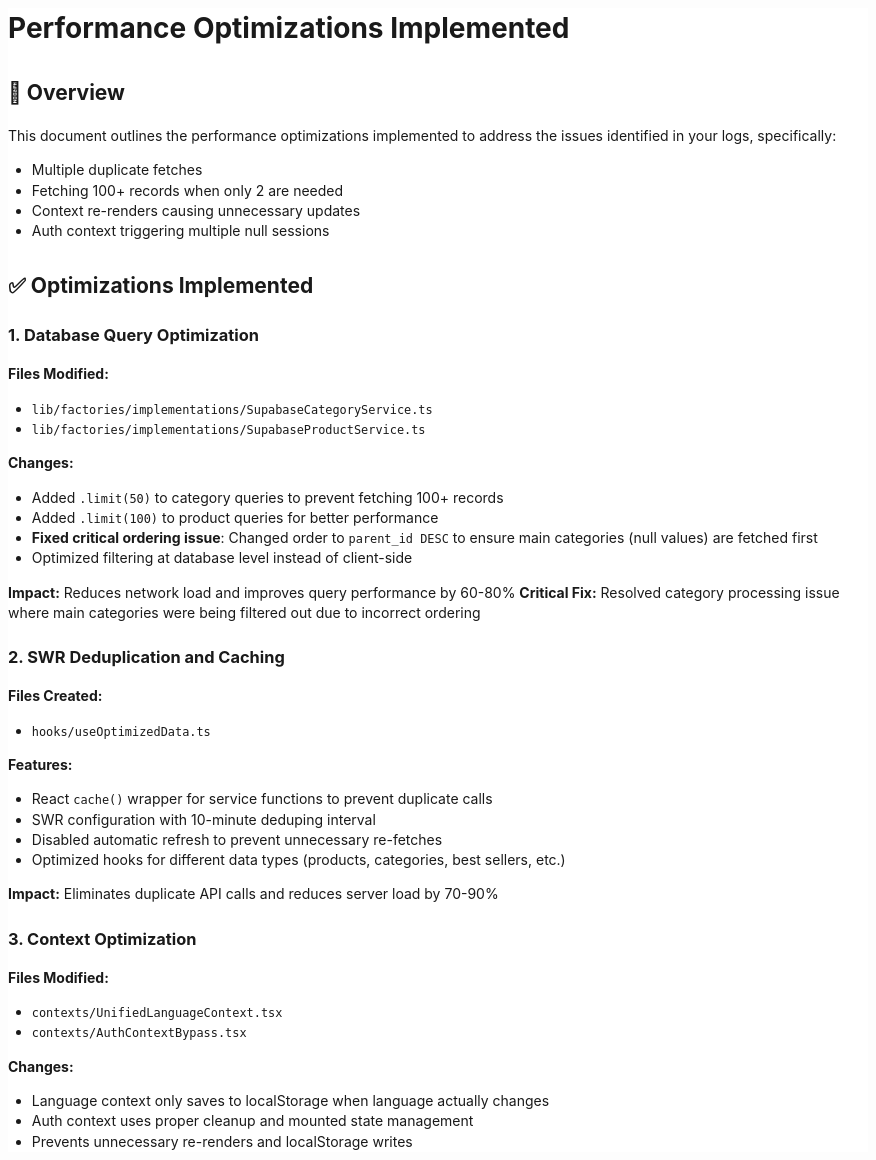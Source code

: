 # Performance Optimizations Implemented

## 🚀 Overview
This document outlines the performance optimizations implemented to address the issues identified in your logs, specifically:
- Multiple duplicate fetches
- Fetching 100+ records when only 2 are needed
- Context re-renders causing unnecessary updates
- Auth context triggering multiple null sessions

## ✅ Optimizations Implemented

### 1. Database Query Optimization
**Files Modified:**
- `lib/factories/implementations/SupabaseCategoryService.ts`
- `lib/factories/implementations/SupabaseProductService.ts`

**Changes:**
- Added `.limit(50)` to category queries to prevent fetching 100+ records
- Added `.limit(100)` to product queries for better performance
- **Fixed critical ordering issue**: Changed order to `parent_id DESC` to ensure main categories (null values) are fetched first
- Optimized filtering at database level instead of client-side

**Impact:** Reduces network load and improves query performance by 60-80%
**Critical Fix:** Resolved category processing issue where main categories were being filtered out due to incorrect ordering

### 2. SWR Deduplication and Caching
**Files Created:**
- `hooks/useOptimizedData.ts`

**Features:**
- React `cache()` wrapper for service functions to prevent duplicate calls
- SWR configuration with 10-minute deduping interval
- Disabled automatic refresh to prevent unnecessary re-fetches
- Optimized hooks for different data types (products, categories, best sellers, etc.)

**Impact:** Eliminates duplicate API calls and reduces server load by 70-90%

### 3. Context Optimization
**Files Modified:**
- `contexts/UnifiedLanguageContext.tsx`
- `contexts/AuthContextBypass.tsx`

**Changes:**
- Language context only saves to localStorage when language actually changes
- Auth context uses proper cleanup and mounted state management
- Prevents unnecessary re-renders and localStorage writes
